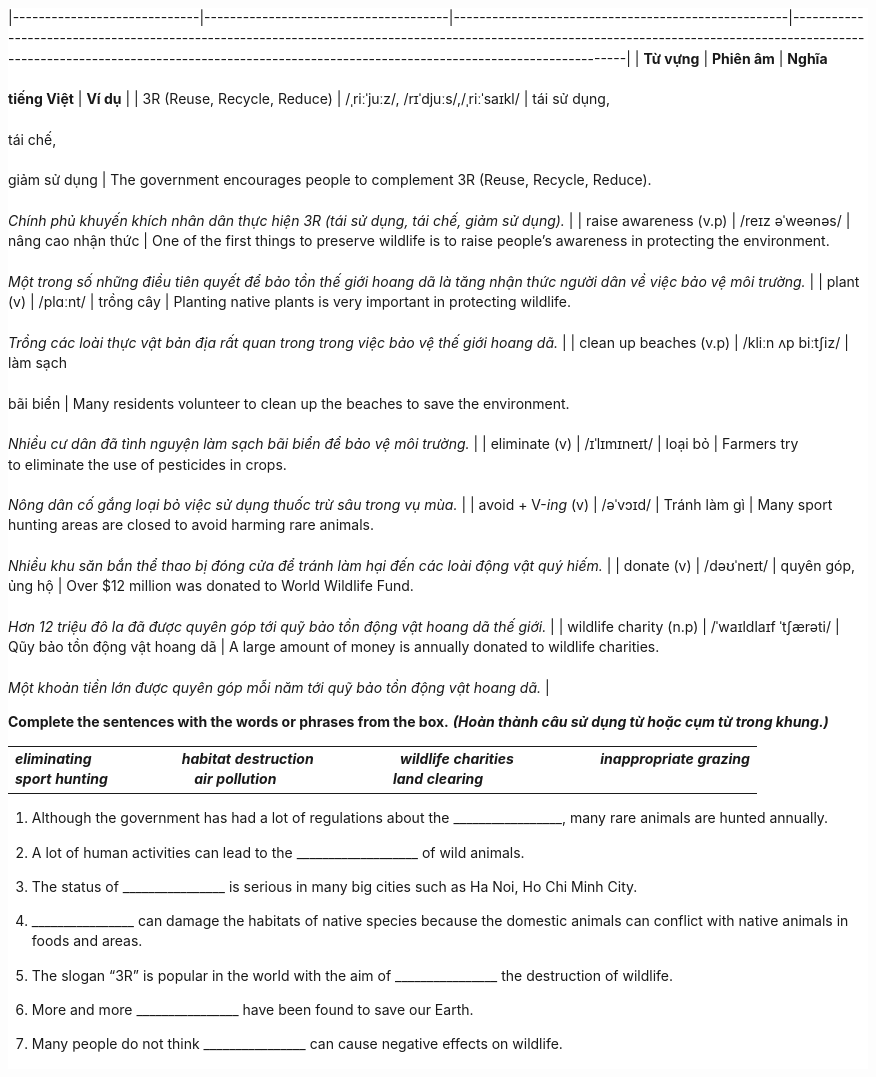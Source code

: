 |-----------------------------|--------------------------------------|----------------------------------------------------|------------------------------------------------------------------------------------------------------------------------------------------------------------------------------------------------------------------------------------------------|
| **Từ vựng**                 | **Phiên âm**                         | **Nghĩa** <br><br>**tiếng Việt**                   | **Ví dụ**                                                                                                                                                                                                                                      |
| 3R (Reuse, Recycle, Reduce) | /ˌriːˈjuːz/, /rɪˈdjuːs/,/ˌriːˈsaɪkl/ | tái sử dụng, <br><br>tái chế, <br><br>giảm sử dụng | The government encourages people to complement 3R (Reuse, Recycle, Reduce).<br><br>_Chính phủ khuyến khích nhân dân thực hiện_ _3R (tái sử dụng, tái chế, giảm sử dụng)._                                                                    |
| raise awareness (v.p)       | /reɪz əˈweənəs/                      | nâng cao nhận thức                                 | One of the first things to preserve wildlife is to raise people’s awareness in protecting the environment.<br><br>_Một trong số những điều tiên quyết để bảo tồn thế giới hoang dã là_ _tăng nhận thức_ _người dân về việc bảo vệ môi trường._ |
| plant (v)                   | /plɑːnt/                             | trồng cây                                          | Planting native plants is very important in protecting wildlife. <br><br>_Trồng_ _các loài thực vật bản địa rất quan trong trong việc bảo vệ thế giới hoang dã._                                                                               |
| clean up beaches (v.p)      | /kliːn ʌp biːtʃiz/                   | làm sạch <br><br>bãi biển                          | Many residents volunteer to clean up the beaches to save the environment.<br><br>_Nhiều cư dân đã tình nguyện_ _làm sạch bãi biển_ _để bảo vệ môi trường._                                                                                     |
| eliminate (v)               | /ɪˈlɪmɪneɪt/                         | loại bỏ                                            | Farmers try to eliminate the use of pesticides in crops.<br><br>_Nông dân cố gắng_ _loại bỏ_ _việc sử dụng thuốc trừ sâu trong vụ mùa._                                                                                                        |
| avoid + V-_ing_ (v)         | /əˈvɔɪd/                             | Tránh làm gì                                       | Many sport hunting areas are closed to avoid harming rare animals.<br><br>_Nhiều khu săn bắn thể thao bị đóng cửa để_ _tránh_ _làm hại đến các loài động vật quý hiếm._                                                                        |
| donate (v)                  | /dəʊˈneɪt/                           | quyên góp, ủng hộ                                  | Over $12 million was donated to World Wildlife Fund.<br><br>_Hơn 12 triệu đô la đã được_ _quyên góp_ _tới quỹ bảo tồn động vật hoang dã thế giới._                                                                                             |
| wildlife charity (n.p)      | /ˈwaɪldlaɪf ˈtʃærəti/                | Qũy bảo tồn động vật hoang dã                      | A large amount of money is annually donated to wildlife charities.<br><br>_Một khoản tiền lớn được quyên góp mỗi năm tới_ _quỹ bảo tồn động vật hoang dã._                                                                                     |

**Complete the sentences with the words or phrases from the box.** **_(Hoàn thành câu sử dụng từ hoặc cụm từ trong khung.)_**

|   |
|---|
|_**eliminating                        habitat destruction                       wildlife charities                       inappropriate grazing**_  <br>_**sport hunting                       air pollution                               land** **clearing**_|

1. Although the government has had a lot of regulations about the _________________, many rare animals are hunted annually.

2. A lot of human activities can lead to the ___________________ of wild animals.

3. The status of ________________ is serious in many big cities such as Ha Noi, Ho Chi Minh City.

4. ________________ can damage the habitats of native species because the domestic animals can conflict with native animals in foods and areas.

5. The slogan “3R” is popular in the world with the aim of ________________ the destruction of wildlife.

6. More and more ________________ have been found to save our Earth.

7. Many people do not think ________________ can cause negative effects on wildlife.

|   |
|---|